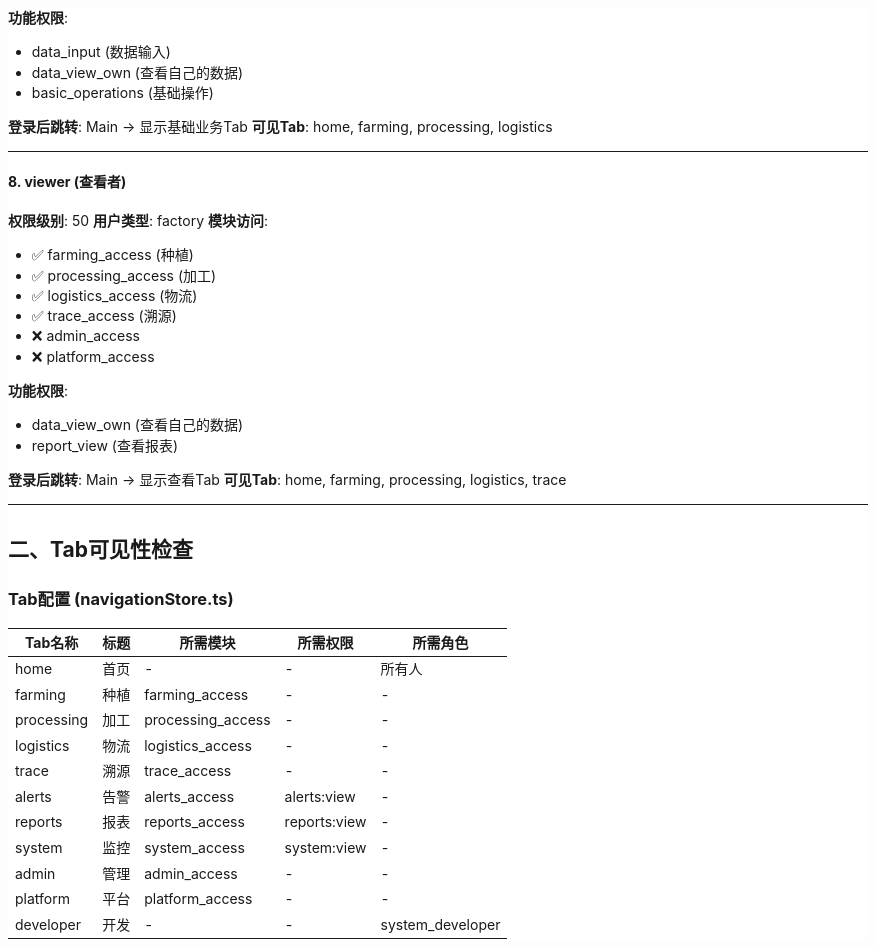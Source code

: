 **功能权限**:
- data_input (数据输入)
- data_view_own (查看自己的数据)
- basic_operations (基础操作)

**登录后跳转**: Main → 显示基础业务Tab
**可见Tab**: home, farming, processing, logistics

---

#### 8. viewer (查看者)
**权限级别**: 50
**用户类型**: factory
**模块访问**:
- ✅ farming_access (种植)
- ✅ processing_access (加工)
- ✅ logistics_access (物流)
- ✅ trace_access (溯源)
- ❌ admin_access
- ❌ platform_access

**功能权限**:
- data_view_own (查看自己的数据)
- report_view (查看报表)

**登录后跳转**: Main → 显示查看Tab
**可见Tab**: home, farming, processing, logistics, trace

---

## 二、Tab可见性检查

### Tab配置 (navigationStore.ts)

| Tab名称 | 标题 | 所需模块 | 所需权限 | 所需角色 |
|---------|------|----------|----------|----------|
| home | 首页 | - | - | 所有人 |
| farming | 种植 | farming_access | - | - |
| processing | 加工 | processing_access | - | - |
| logistics | 物流 | logistics_access | - | - |
| trace | 溯源 | trace_access | - | - |
| alerts | 告警 | alerts_access | alerts:view | - |
| reports | 报表 | reports_access | reports:view | - |
| system | 监控 | system_access | system:view | - |
| admin | 管理 | admin_access | - | - |
| platform | 平台 | platform_access | - | - |
| developer | 开发 | - | - | system_developer |
